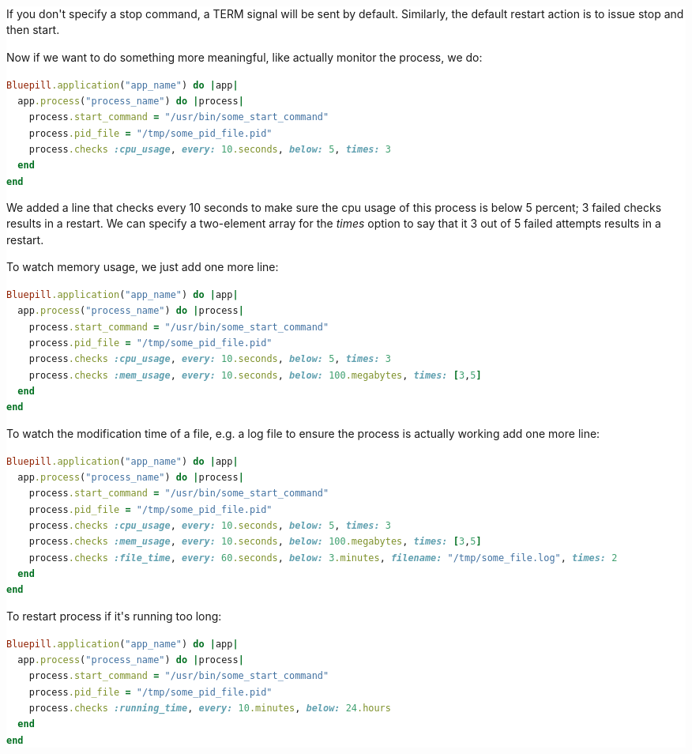 If you don&apos;t specify a stop command, a TERM signal will be sent by default. Similarly, the default restart action is to issue stop and then start.

Now if we want to do something more meaningful, like actually monitor the process, we do:

```ruby
Bluepill.application("app_name") do |app|
  app.process("process_name") do |process|
    process.start_command = "/usr/bin/some_start_command"
    process.pid_file = "/tmp/some_pid_file.pid"
    process.checks :cpu_usage, every: 10.seconds, below: 5, times: 3
  end
end
```

We added a line that checks every 10 seconds to make sure the cpu usage of this process is below 5 percent; 3 failed checks results in a restart. We can specify a two-element array for the _times_ option to say that it 3 out of 5 failed attempts results in a restart.

To watch memory usage, we just add one more line:

```ruby
Bluepill.application("app_name") do |app|
  app.process("process_name") do |process|
    process.start_command = "/usr/bin/some_start_command"
    process.pid_file = "/tmp/some_pid_file.pid"
    process.checks :cpu_usage, every: 10.seconds, below: 5, times: 3
    process.checks :mem_usage, every: 10.seconds, below: 100.megabytes, times: [3,5]
  end
end
 ```

To watch the modification time of a file, e.g. a log file to ensure the process is actually working add one more line:

```ruby
Bluepill.application("app_name") do |app|
  app.process("process_name") do |process|
    process.start_command = "/usr/bin/some_start_command"
    process.pid_file = "/tmp/some_pid_file.pid"
    process.checks :cpu_usage, every: 10.seconds, below: 5, times: 3
    process.checks :mem_usage, every: 10.seconds, below: 100.megabytes, times: [3,5]
    process.checks :file_time, every: 60.seconds, below: 3.minutes, filename: "/tmp/some_file.log", times: 2
  end
end
```

To restart process if it's running too long:

```ruby
Bluepill.application("app_name") do |app|
  app.process("process_name") do |process|
    process.start_command = "/usr/bin/some_start_command"
    process.pid_file = "/tmp/some_pid_file.pid"
    process.checks :running_time, every: 10.minutes, below: 24.hours
  end
end
```


[gem]: https://rubygems.org/gems/bluepill
[travis]: https://travis-ci.org/bluepill-rb/bluepill
[gemnasium]: https://gemnasium.com/bluepill-rb/bluepill
[codeclimate]: https://codeclimate.com/github/bluepill-rb/bluepill
[coveralls]: https://coveralls.io/github/bluepill-rb/bluepill?branch=master
[rubygems]: http://rubygems.org/gems/bluepill